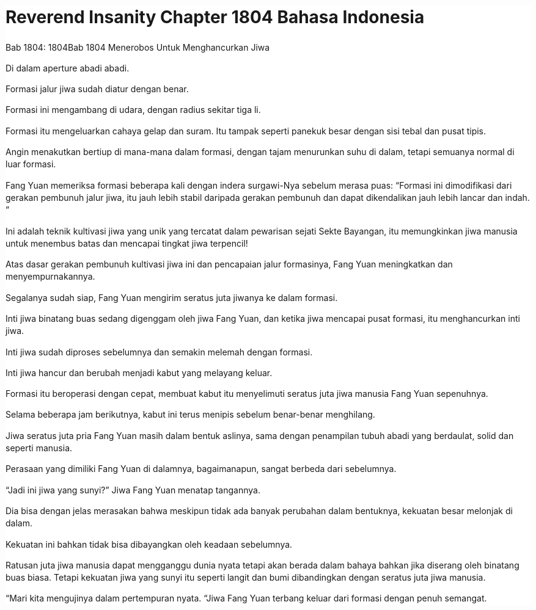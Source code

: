 # Reverend Insanity Chapter 1804 Bahasa Indonesia

Bab 1804: 1804Bab 1804 Menerobos Untuk Menghancurkan Jiwa

Di dalam aperture abadi abadi.



Formasi jalur jiwa sudah diatur dengan benar.

Formasi ini mengambang di udara, dengan radius sekitar tiga li.

Formasi itu mengeluarkan cahaya gelap dan suram. Itu tampak seperti panekuk besar dengan sisi tebal dan pusat tipis.

Angin menakutkan bertiup di mana-mana dalam formasi, dengan tajam menurunkan suhu di dalam, tetapi semuanya normal di luar formasi.

Fang Yuan memeriksa formasi beberapa kali dengan indera surgawi-Nya sebelum merasa puas: “Formasi ini dimodifikasi dari gerakan pembunuh jalur jiwa, itu jauh lebih stabil daripada gerakan pembunuh dan dapat dikendalikan jauh lebih lancar dan indah. ”

Ini adalah teknik kultivasi jiwa yang unik yang tercatat dalam pewarisan sejati Sekte Bayangan, itu memungkinkan jiwa manusia untuk menembus batas dan mencapai tingkat jiwa terpencil!

Atas dasar gerakan pembunuh kultivasi jiwa ini dan pencapaian jalur formasinya, Fang Yuan meningkatkan dan menyempurnakannya.

Segalanya sudah siap, Fang Yuan mengirim seratus juta jiwanya ke dalam formasi.

Inti jiwa binatang buas sedang digenggam oleh jiwa Fang Yuan, dan ketika jiwa mencapai pusat formasi, itu menghancurkan inti jiwa.

Inti jiwa sudah diproses sebelumnya dan semakin melemah dengan formasi.

Inti jiwa hancur dan berubah menjadi kabut yang melayang keluar.

Formasi itu beroperasi dengan cepat, membuat kabut itu menyelimuti seratus juta jiwa manusia Fang Yuan sepenuhnya.

Selama beberapa jam berikutnya, kabut ini terus menipis sebelum benar-benar menghilang.

Jiwa seratus juta pria Fang Yuan masih dalam bentuk aslinya, sama dengan penampilan tubuh abadi yang berdaulat, solid dan seperti manusia.

Perasaan yang dimiliki Fang Yuan di dalamnya, bagaimanapun, sangat berbeda dari sebelumnya.

“Jadi ini jiwa yang sunyi?” Jiwa Fang Yuan menatap tangannya.

Dia bisa dengan jelas merasakan bahwa meskipun tidak ada banyak perubahan dalam bentuknya, kekuatan besar melonjak di dalam.

Kekuatan ini bahkan tidak bisa dibayangkan oleh keadaan sebelumnya.

Ratusan juta jiwa manusia dapat mengganggu dunia nyata tetapi akan berada dalam bahaya bahkan jika diserang oleh binatang buas biasa. Tetapi kekuatan jiwa yang sunyi itu seperti langit dan bumi dibandingkan dengan seratus juta jiwa manusia.

“Mari kita mengujinya dalam pertempuran nyata. “Jiwa Fang Yuan terbang keluar dari formasi dengan penuh semangat.
